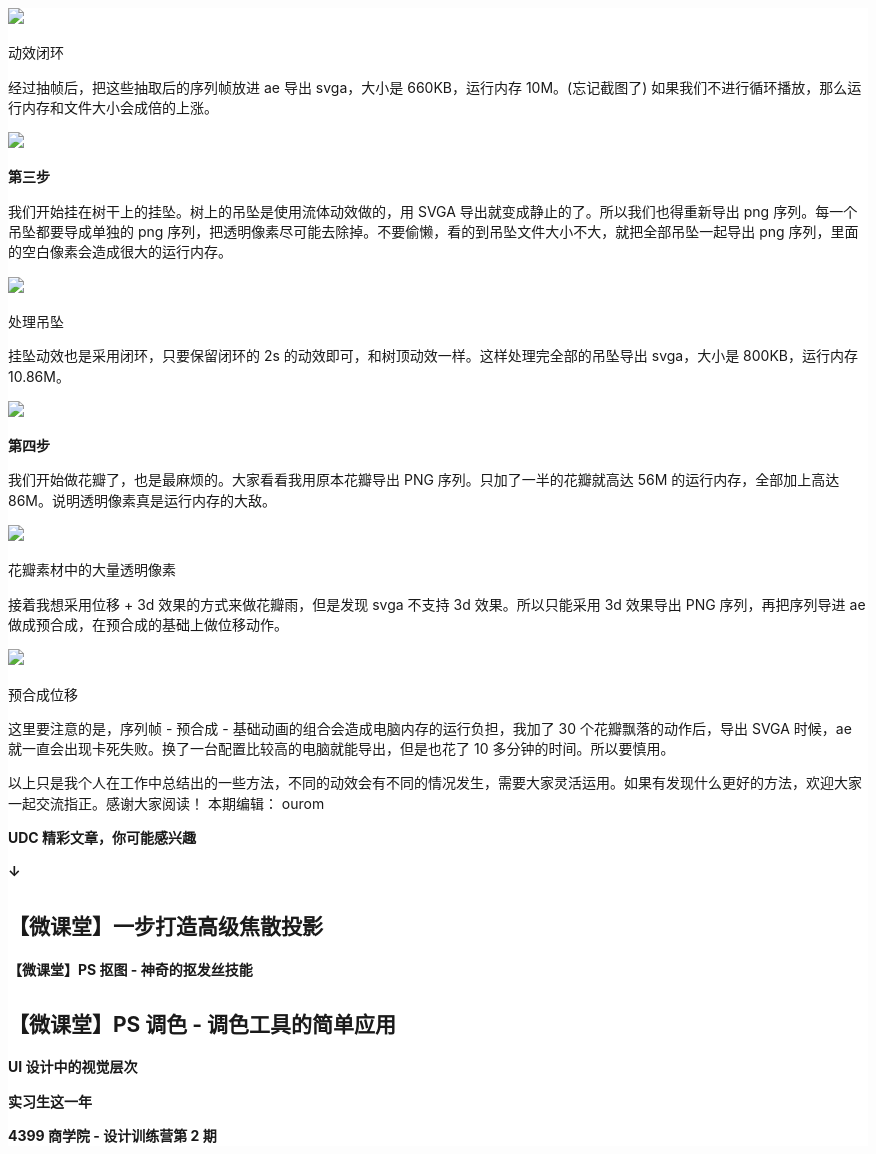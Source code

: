![](https://qhdtc.oss-cn-chengdu.aliyuncs.com/obsidian/15cac7fb885538cc3d0f7d043d2ce70c.png)

动效闭环

经过抽帧后，把这些抽取后的序列帧放进 ae 导出 svga，大小是 660KB，运行内存 10M。(忘记截图了) 如果我们不进行循环播放，那么运行内存和文件大小会成倍的上涨。

![](https://qhdtc.oss-cn-chengdu.aliyuncs.com/obsidian/ca62eae6bafdb8a68ec9c98777f4909b.png)

**第三步**

我们开始挂在树干上的挂坠。树上的吊坠是使用流体动效做的，用 SVGA 导出就变成静止的了。所以我们也得重新导出 png 序列。每一个吊坠都要导成单独的 png 序列，把透明像素尽可能去除掉。不要偷懒，看的到吊坠文件大小不大，就把全部吊坠一起导出 png 序列，里面的空白像素会造成很大的运行内存。

![](https://qhdtc.oss-cn-chengdu.aliyuncs.com/obsidian/cf2dd3eefefcff3b511872797849b227.png)

处理吊坠

挂坠动效也是采用闭环，只要保留闭环的 2s 的动效即可，和树顶动效一样。这样处理完全部的吊坠导出 svga，大小是 800KB，运行内存 10.86M。

![](https://qhdtc.oss-cn-chengdu.aliyuncs.com/obsidian/ca62eae6bafdb8a68ec9c98777f4909b.png)

**第四步**

我们开始做花瓣了，也是最麻烦的。大家看看我用原本花瓣导出 PNG 序列。只加了一半的花瓣就高达 56M 的运行内存，全部加上高达 86M。说明透明像素真是运行内存的大敌。

![](https://qhdtc.oss-cn-chengdu.aliyuncs.com/obsidian/1f062ea0c2076e55f8065cbce46d7b40.png)

花瓣素材中的大量透明像素

接着我想采用位移 + 3d 效果的方式来做花瓣雨，但是发现 svga 不支持 3d 效果。所以只能采用 3d 效果导出 PNG 序列，再把序列导进 ae 做成预合成，在预合成的基础上做位移动作。

![](https://qhdtc.oss-cn-chengdu.aliyuncs.com/obsidian/266f498b0297c719d20481d19a8838d5.png)

预合成位移

这里要注意的是，序列帧 - 预合成 - 基础动画的组合会造成电脑内存的运行负担，我加了 30 个花瓣飘落的动作后，导出 SVGA 时候，ae 就一直会出现卡死失败。换了一台配置比较高的电脑就能导出，但是也花了 10 多分钟的时间。所以要慎用。

以上只是我个人在工作中总结出的一些方法，不同的动效会有不同的情况发生，需要大家灵活运用。如果有发现什么更好的方法，欢迎大家一起交流指正。感谢大家阅读！
本期编辑： ourom

**UDC 精彩文章，你可能感兴趣**

**↓**

## **【微课堂】一步打造高级焦散投影**

**【微课堂】PS 抠图 - 神奇的抠发丝技能**

## **【微课堂】PS 调色 - 调色工具的简单应用**

**UI 设计中的视觉层次**

**实习生这一年**

**4399 商学院 - 设计训练营第 2 期**
